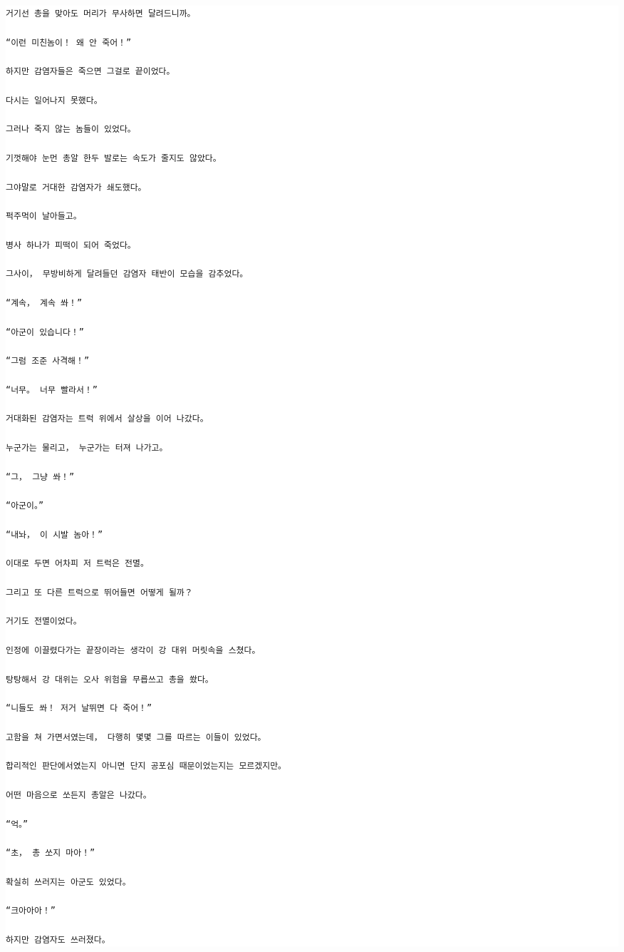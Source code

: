 	거기선 총을 맞아도 머리가 무사하면 달려드니까。

	“이런 미친놈이！ 왜 안 죽어！”

	하지만 감염자들은 죽으면 그걸로 끝이었다。

	다시는 일어나지 못했다。

	그러나 죽지 않는 놈들이 있었다。

	기껏해야 눈먼 총알 한두 발로는 속도가 줄지도 않았다。

	그야말로 거대한 감염자가 쇄도했다。

	퍽주먹이 날아들고。

	병사 하나가 피떡이 되어 죽었다。

	그사이， 무방비하게 달려들던 감염자 태반이 모습을 감추었다。

	“계속， 계속 쏴！”

	“아군이 있습니다！”

	“그럼 조준 사격해！”

	“너무。 너무 빨라서！”

	거대화된 감염자는 트럭 위에서 살상을 이어 나갔다。

	누군가는 물리고， 누군가는 터져 나가고。

	“그， 그냥 쏴！”

	“아군이。”

	“내놔， 이 시발 놈아！”

	이대로 두면 어차피 저 트럭은 전멸。

	그리고 또 다른 트럭으로 뛰어들면 어떻게 될까？

	거기도 전멸이었다。

	인정에 이끌렸다가는 끝장이라는 생각이 강 대위 머릿속을 스쳤다。

	탕탕해서 강 대위는 오사 위험을 무릅쓰고 총을 쐈다。

	“니들도 쏴！ 저거 날뛰면 다 죽어！”

	고함을 쳐 가면서였는데， 다행히 몇몇 그를 따르는 이들이 있었다。

	합리적인 판단에서였는지 아니면 단지 공포심 때문이었는지는 모르겠지만。

	어떤 마음으로 쏘든지 총알은 나갔다。

	“억。”

	“초， 총 쏘지 마아！”

	확실히 쓰러지는 아군도 있었다。

	“크아아아！”

	하지만 감염자도 쓰러졌다。
